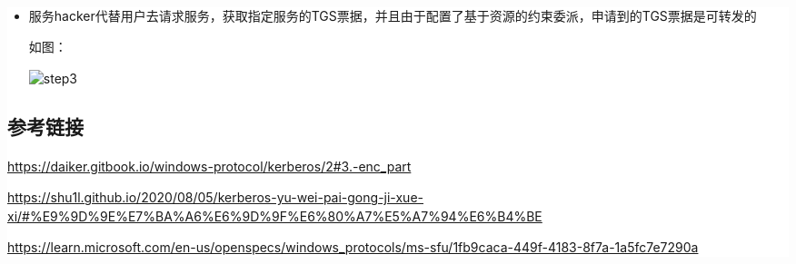 + 服务hacker代替用户去请求服务，获取指定服务的TGS票据，并且由于配置了基于资源的约束委派，申请到的TGS票据是可转发的

  如图：

  ![step3](https://raw.githubusercontent.com/uu2fu3o/blog-picture/main/ass/step3.png)

## 参考链接

https://daiker.gitbook.io/windows-protocol/kerberos/2#3.-enc_part

https://shu1l.github.io/2020/08/05/kerberos-yu-wei-pai-gong-ji-xue-xi/#%E9%9D%9E%E7%BA%A6%E6%9D%9F%E6%80%A7%E5%A7%94%E6%B4%BE

https://learn.microsoft.com/en-us/openspecs/windows_protocols/ms-sfu/1fb9caca-449f-4183-8f7a-1a5fc7e7290a
